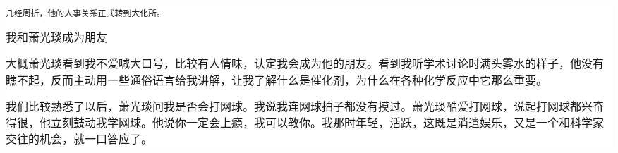     几经周折，他的人事关系正式转到大化所。
   </span>
   <o:p>
   </o:p>
  </font>
 </p>
 <p class="MsoNormal">
  <font size="3">
   <span lang="ZH-CN" style="font-family:宋体;mso-ascii-font-family:
Calibri;mso-ascii-theme-font:minor-latin;mso-fareast-font-family:宋体;mso-fareast-theme-font:
minor-fareast">
   </span>
   <o:p>
   </o:p>
  </font>
 </p>
 <p class="MsoNormal">
  <font size="3">
   <span lang="ZH-CN" style="font-family:宋体;mso-ascii-font-family:
Calibri;mso-ascii-theme-font:minor-latin;mso-fareast-font-family:宋体;mso-fareast-theme-font:
minor-fareast">
    我和萧光琰成为朋友
   </span>
   <o:p>
   </o:p>
  </font>
 </p>
 <p class="MsoNormal">
  <o:p>
   <font size="3">
   </font>
  </o:p>
 </p>
 <p class="MsoNormal">
  <font size="3">
   <span lang="ZH-CN" style="font-family:宋体;mso-ascii-font-family:
Calibri;mso-ascii-theme-font:minor-latin;mso-fareast-font-family:宋体;mso-fareast-theme-font:
minor-fareast">
    大概萧光琰看到我不爱喊大口号，比较有人情味，认定我会成为他的朋友。看到我听学术讨论时满头雾水的样子，他没有瞧不起，反而主动用一些通俗语言给我讲解，让我了解什么是催化剂，为什么在各种化学反应中它那么重要。
   </span>
   <o:p>
   </o:p>
  </font>
 </p>
 <p class="MsoNormal">
  <o:p>
   <font size="3">
   </font>
  </o:p>
 </p>
 <p class="MsoNormal">
  <font size="3">
   <span lang="ZH-CN" style="font-family:宋体;mso-ascii-font-family:
Calibri;mso-ascii-theme-font:minor-latin;mso-fareast-font-family:宋体;mso-fareast-theme-font:
minor-fareast">
    我们比较熟悉了以后，萧光琰问我是否会打网球。我说我连网球拍子都没有摸过。萧光琰酷爱打网球，说起打网球都兴奋得很，他立刻鼓动我学网球。他说你一定会上瘾，我可以教你。我那时年轻，活跃，这既是消遣娱乐，又是一个和科学家交往的机会，就一口答应了。
   </span>
   <o:p>
   </o:p>
  </font>
 </p>
 <p class="MsoNormal">